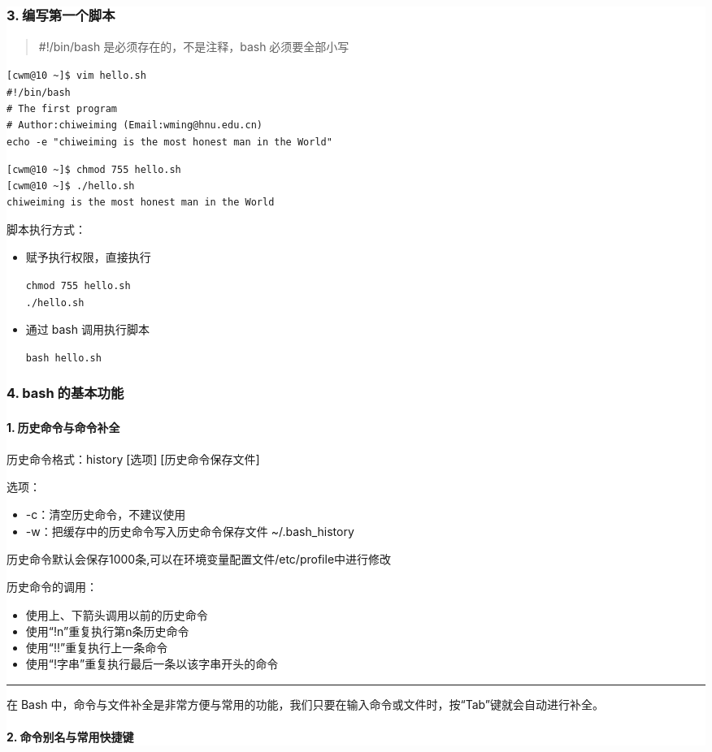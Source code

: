 ### 3. 编写第一个脚本

> #!/bin/bash 是必须存在的，不是注释，bash 必须要全部小写

```shell
[cwm@10 ~]$ vim hello.sh
#!/bin/bash
# The first program
# Author:chiweiming (Email:wming@hnu.edu.cn)
echo -e "chiweiming is the most honest man in the World"
```

```shell
[cwm@10 ~]$ chmod 755 hello.sh
[cwm@10 ~]$ ./hello.sh
chiweiming is the most honest man in the World
```

脚本执行方式：

+ 赋予执行权限，直接执行

  ```shell
  chmod 755 hello.sh
  ./hello.sh
  ```

+ 通过 bash 调用执行脚本

  ```shell
  bash hello.sh
  ```

### 4. bash 的基本功能

#### 1. 历史命令与命令补全

历史命令格式：history [选项] [历史命令保存文件]

选项：

+ -c：清空历史命令，不建议使用
+ -w：把缓存中的历史命令写入历史命令保存文件 ~/.bash_history

历史命令默认会保存1000条,可以在环境变量配置文件/etc/profile中进行修改

历史命令的调用：

+ 使用上、下箭头调用以前的历史命令
+ 使用“!n”重复执行第n条历史命令
+ 使用“!!”重复执行上一条命令
+ 使用“!字串”重复执行最后一条以该字串开头的命令

------

在 Bash 中，命令与文件补全是非常方便与常用的功能，我们只要在输入命令或文件时，按“Tab”键就会自动进行补全。

#### 2. 命令别名与常用快捷键
